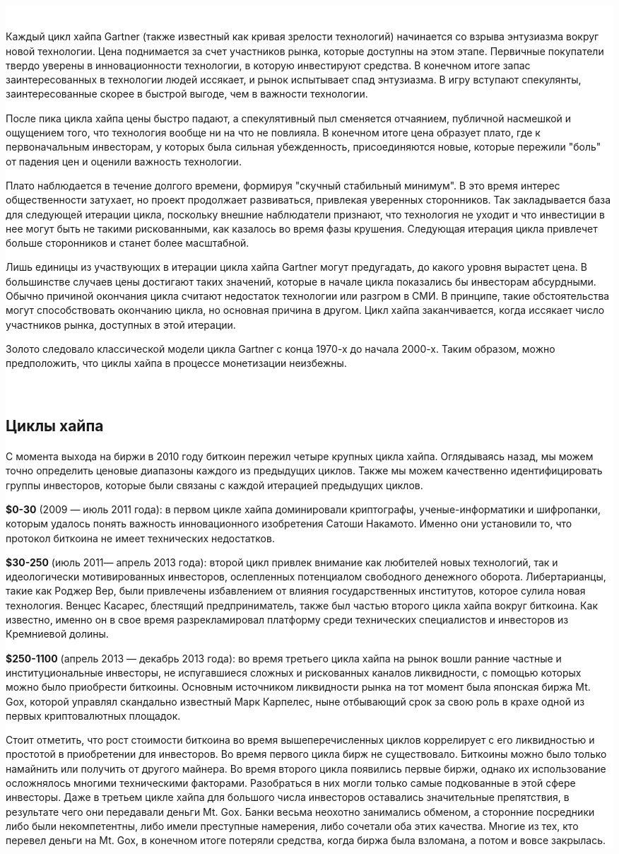 <figure class="kg-card kg-image-card"><img alt="" class="kg-image" loading="lazy" src="https://lh5.googleusercontent.com/6kQsgZVJ_3GJ6O-Pm__8jSO8btKFXOhqU_r-ZQpTi7IL8xfoY-chWo2SvguCAvtA_NyxP7PAxIRpifvnWWJnHYKiVB_FCJYQmoNzGsch1IjTrA5FIlSzfjZUaY18DfO_Xpg22BNk"/></figure>

Каждый цикл хайпа Gartner (также известный как кривая зрелости технологий) начинается со взрыва энтузиазма вокруг новой технологии. Цена поднимается за счет участников рынка, которые доступны на этом этапе. Первичные покупатели твердо уверены в инновационности технологии, в которую инвестируют средства. В конечном итоге запас заинтересованных в технологии людей иссякает, и рынок испытывает спад энтузиазма. В игру вступают спекулянты, заинтересованные скорее в быстрой выгоде, чем в важности технологии.

После пика цикла хайпа цены быстро падают, а спекулятивный пыл cменяется отчаянием, публичной насмешкой и ощущением того, что технология вообще ни на что не повлияла. В конечном итоге цена образует плато, где к первоначальным инвесторам, у которых была сильная убежденность, присоединяются новые, которые пережили "боль" от падения цен и оценили важность технологии.

Плато наблюдается в течение долгого времени, формируя "скучный стабильный минимум". В это время интерес общественности затухает, но проект продолжает развиваться, привлекая уверенных сторонников. Так закладывается база для следующей итерации цикла, поскольку внешние наблюдатели признают, что технология не уходит и что инвестиции в нее могут быть не такими рискованными, как казалось во время фазы крушения. Следующая итерация цикла привлечет больше сторонников и станет более масштабной.

Лишь единицы из участвующих в итерации цикла хайпа Gartner могут предугадать, до какого уровня вырастет цена. В большинстве случаев цены достигают таких значений, которые в начале цикла показались бы инвесторам абсурдными. Обычно причиной окончания цикла считают недостаток технологии или разгром в СМИ. В принципе, такие обстоятельства могут способствовать окончанию цикла, но основная причина в другом. Цикл хайпа заканчивается, когда иссякает число участников рынка, доступных в этой итерации.

Золото следовало классической модели цикла Gartner с конца 1970-х до начала 2000-х. Таким образом, можно предположить, что циклы хайпа в процессе монетизации неизбежны.

<figure class="kg-card kg-image-card"><img alt="" class="kg-image" loading="lazy" src="https://lh3.googleusercontent.com/F-_C1-0psK6Np14EWDcnJ9e35g1ro8wLoeWvByl5DjcqpTu_K0BPPuMFslr7hR2ZcIqLuaY2fFDPLfVLl-7CblqbYQGckHW00vOAsBGmZCUeYgMQnpAcwhtz-Pn3ndCSywp2zU5y"/></figure>

<h2 id="%D1%86%D0%B8%D0%BA%D0%BB%D1%8B-%D1%85%D0%B0%D0%B9%D0%BF%D0%B0">Циклы хайпа</h2>

С момента выхода на биржи в 2010 году биткоин пережил четыре крупных цикла хайпа. Оглядываясь назад, мы можем точно определить ценовые диапазоны каждого из предыдущих циклов. Также мы можем качественно идентифицировать группы инвесторов, которые были связаны с каждой итерацией предыдущих циклов.

__$0-30__ (2009 — июль 2011 года): в первом цикле хайпа доминировали криптографы, ученые-информатики и шифропанки, которым удалось понять важность инновационного изобретения Сатоши Накамото. Именно они установили то, что протокол биткоина не имеет технических недостатков.

__$30-250__ (июль 2011— апрель 2013 года): второй цикл привлек внимание как любителей новых технологий, так и идеологически мотивированных инвесторов, ослепленных потенциалом свободного денежного оборота. Либертарианцы, такие как Роджер Вер, были привлечены избавлением от влияния государственных институтов, которое сулила новая технология. Венцес Касарес, блестящий предприниматель, также был частью второго цикла хайпа вокруг биткоина. Как известно, именно он в свое время разрекламировал платформу среди технических специалистов и инвесторов из Кремниевой долины.

__$250-1100__ (апрель 2013 — декабрь 2013 года): во время третьего цикла хайпа на рынок вошли ранние частные и институциональные инвесторы, не испугавшиеся сложных и рискованных каналов ликвидности, с помощью которых можно было приобрести биткоины. Основным источником ликвидности рынка на тот момент была японская биржа Mt. Gox, которой управлял скандально известный Марк Карпелес, ныне отбывающий срок за свою роль в крахе одной из первых криптовалютных площадок.

Стоит отметить, что рост стоимости биткоина во время вышеперечисленных циклов коррелирует с его ликвидностью и простотой в приобретении для инвесторов. Во время первого цикла бирж не существовало. Биткоины можно было только намайнить или получить от другого майнера. Во время второго цикла появились первые биржи, однако их использование осложнялось многими техническими факторами. Разобраться в них могли только самые подкованные в этой сфере инвесторы. Даже в третьем цикле хайпа для большого числа инвесторов оставались значительные препятствия, в результате чего они передавали деньги Mt. Gox. Банки весьма неохотно занимались обменом, а сторонние посредники либо были некомпетентны, либо имели преступные намерения, либо сочетали оба этих качества. Многие из тех, кто перевел деньги на Mt. Gox, в конечном итоге потеряли средства, когда биржа была взломана, а потом и вовсе закрылась.
